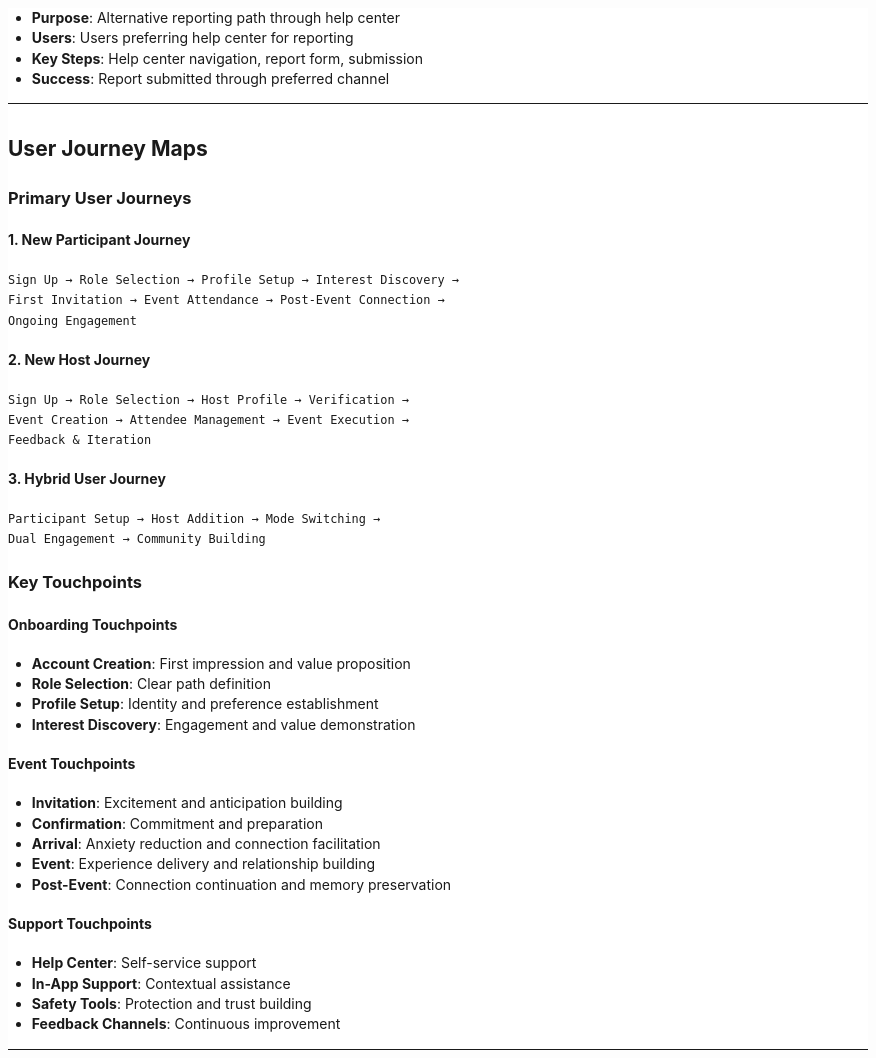 - **Purpose**: Alternative reporting path through help center
- **Users**: Users preferring help center for reporting
- **Key Steps**: Help center navigation, report form, submission
- **Success**: Report submitted through preferred channel

---

## User Journey Maps

### Primary User Journeys

#### 1. New Participant Journey

```
Sign Up → Role Selection → Profile Setup → Interest Discovery →
First Invitation → Event Attendance → Post-Event Connection →
Ongoing Engagement
```

#### 2. New Host Journey

```
Sign Up → Role Selection → Host Profile → Verification →
Event Creation → Attendee Management → Event Execution →
Feedback & Iteration
```

#### 3. Hybrid User Journey

```
Participant Setup → Host Addition → Mode Switching →
Dual Engagement → Community Building
```

### Key Touchpoints

#### Onboarding Touchpoints

- **Account Creation**: First impression and value proposition
- **Role Selection**: Clear path definition
- **Profile Setup**: Identity and preference establishment
- **Interest Discovery**: Engagement and value demonstration

#### Event Touchpoints

- **Invitation**: Excitement and anticipation building
- **Confirmation**: Commitment and preparation
- **Arrival**: Anxiety reduction and connection facilitation
- **Event**: Experience delivery and relationship building
- **Post-Event**: Connection continuation and memory preservation

#### Support Touchpoints

- **Help Center**: Self-service support
- **In-App Support**: Contextual assistance
- **Safety Tools**: Protection and trust building
- **Feedback Channels**: Continuous improvement

---